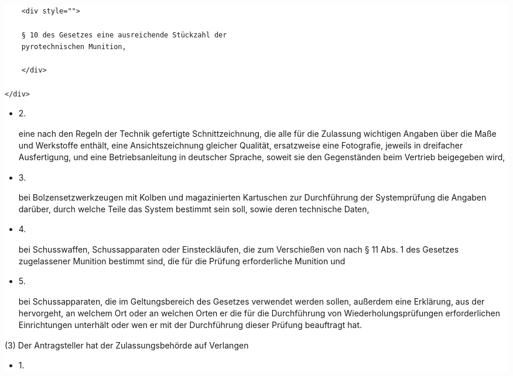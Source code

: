         <div style="">
        
        § 10 des Gesetzes eine ausreichende Stückzahl der
        pyrotechnischen Munition,
        
        </div>
    
    </div>

  - 2\.
    
    <div style="">
    
    eine nach den Regeln der Technik gefertigte Schnittzeichnung, die
    alle für die Zulassung wichtigen Angaben über die Maße und
    Werkstoffe enthält, eine Ansichtszeichnung gleicher Qualität,
    ersatzweise eine Fotografie, jeweils in dreifacher Ausfertigung, und
    eine Betriebsanleitung in deutscher Sprache, soweit sie den
    Gegenständen beim Vertrieb beigegeben wird,
    
    </div>

  - 3\.
    
    <div style="">
    
    bei Bolzensetzwerkzeugen mit Kolben und magazinierten Kartuschen zur
    Durchführung der Systemprüfung die Angaben darüber, durch welche
    Teile das System bestimmt sein soll, sowie deren technische Daten,
    
    </div>

  - 4\.
    
    <div style="">
    
    bei Schusswaffen, Schussapparaten oder Einsteckläufen, die zum
    Verschießen von nach § 11 Abs. 1 des Gesetzes zugelassener Munition
    bestimmt sind, die für die Prüfung erforderliche Munition und
    
    </div>

  - 5\.
    
    <div style="">
    
    bei Schussapparaten, die im Geltungsbereich des Gesetzes verwendet
    werden sollen, außerdem eine Erklärung, aus der hervorgeht, an
    welchem Ort oder an welchen Orten er die für die Durchführung von
    Wiederholungsprüfungen erforderlichen Einrichtungen unterhält oder
    wen er mit der Durchführung dieser Prüfung beauftragt hat.
    
    </div>

</div>

<div class="jurAbsatz">

(3) Der Antragsteller hat der Zulassungsbehörde auf Verlangen

  - 1\.
    